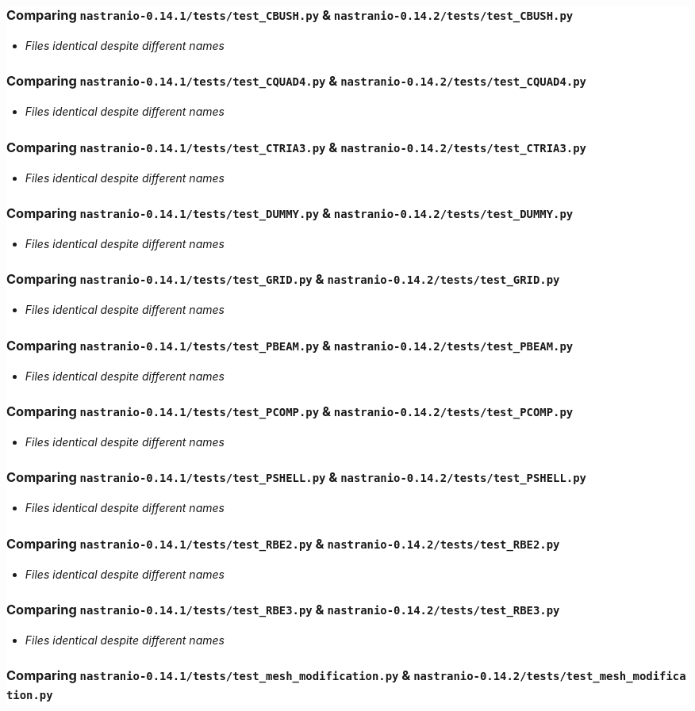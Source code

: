 ### Comparing `nastranio-0.14.1/tests/test_CBUSH.py` & `nastranio-0.14.2/tests/test_CBUSH.py`

 * *Files identical despite different names*

### Comparing `nastranio-0.14.1/tests/test_CQUAD4.py` & `nastranio-0.14.2/tests/test_CQUAD4.py`

 * *Files identical despite different names*

### Comparing `nastranio-0.14.1/tests/test_CTRIA3.py` & `nastranio-0.14.2/tests/test_CTRIA3.py`

 * *Files identical despite different names*

### Comparing `nastranio-0.14.1/tests/test_DUMMY.py` & `nastranio-0.14.2/tests/test_DUMMY.py`

 * *Files identical despite different names*

### Comparing `nastranio-0.14.1/tests/test_GRID.py` & `nastranio-0.14.2/tests/test_GRID.py`

 * *Files identical despite different names*

### Comparing `nastranio-0.14.1/tests/test_PBEAM.py` & `nastranio-0.14.2/tests/test_PBEAM.py`

 * *Files identical despite different names*

### Comparing `nastranio-0.14.1/tests/test_PCOMP.py` & `nastranio-0.14.2/tests/test_PCOMP.py`

 * *Files identical despite different names*

### Comparing `nastranio-0.14.1/tests/test_PSHELL.py` & `nastranio-0.14.2/tests/test_PSHELL.py`

 * *Files identical despite different names*

### Comparing `nastranio-0.14.1/tests/test_RBE2.py` & `nastranio-0.14.2/tests/test_RBE2.py`

 * *Files identical despite different names*

### Comparing `nastranio-0.14.1/tests/test_RBE3.py` & `nastranio-0.14.2/tests/test_RBE3.py`

 * *Files identical despite different names*

### Comparing `nastranio-0.14.1/tests/test_mesh_modification.py` & `nastranio-0.14.2/tests/test_mesh_modification.py`
